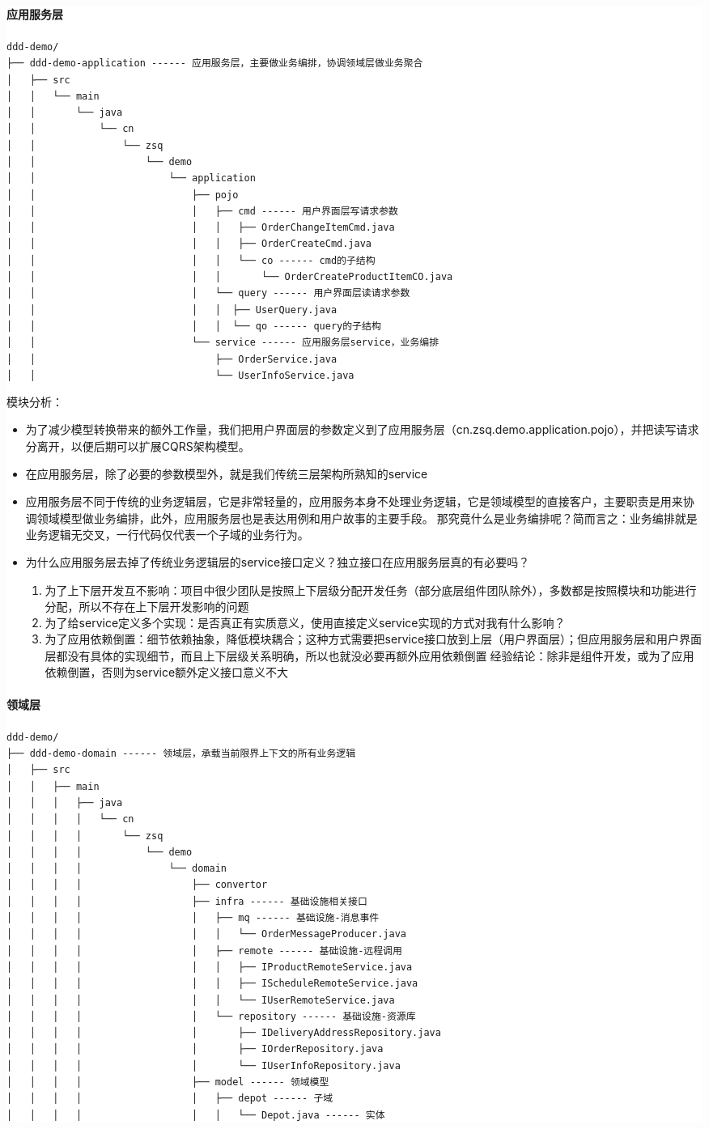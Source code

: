 
#### 应用服务层
```
ddd-demo/
├── ddd-demo-application ------ 应用服务层，主要做业务编排，协调领域层做业务聚合
│   ├── src
│   │   └── main
│   │       └── java
│   │           └── cn
│   │               └── zsq
│   │                   └── demo
│   │                       └── application
│   │                           ├── pojo
│   │                           │   ├── cmd ------ 用户界面层写请求参数
│   │                           │   │   ├── OrderChangeItemCmd.java
│   │                           │   │   ├── OrderCreateCmd.java
│   │                           │   │   └── co ------ cmd的子结构
│   │                           │   │       └── OrderCreateProductItemCO.java
│   │                           │   └── query ------ 用户界面层读请求参数
│   │                           │   │  ├── UserQuery.java
│   │                           │   │  └── qo ------ query的子结构
│   │                           └── service ------ 应用服务层service，业务编排
│   │                               ├── OrderService.java
│   │                               └── UserInfoService.java
```

模块分析：
- 为了减少模型转换带来的额外工作量，我们把用户界面层的参数定义到了应用服务层（cn.zsq.demo.application.pojo），并把读写请求分离开，以便后期可以扩展CQRS架构模型。
- 在应用服务层，除了必要的参数模型外，就是我们传统三层架构所熟知的service
- 应用服务层不同于传统的业务逻辑层，它是非常轻量的，应用服务本身不处理业务逻辑，它是领域模型的直接客户，主要职责是用来协调领域模型做业务编排，此外，应用服务层也是表达用例和用户故事的主要手段。
  那究竟什么是业务编排呢？简而言之：业务编排就是业务逻辑无交叉，一行代码仅代表一个子域的业务行为。

- 为什么应用服务层去掉了传统业务逻辑层的service接口定义？独立接口在应用服务层真的有必要吗？
    1. 为了上下层开发互不影响：项目中很少团队是按照上下层级分配开发任务（部分底层组件团队除外），多数都是按照模块和功能进行分配，所以不存在上下层开发影响的问题
    2. 为了给service定义多个实现：是否真正有实质意义，使用直接定义service实现的方式对我有什么影响？
    3. 为了应用依赖倒置：细节依赖抽象，降低模块耦合；这种方式需要把service接口放到上层（用户界面层）；但应用服务层和用户界面层都没有具体的实现细节，而且上下层级关系明确，所以也就没必要再额外应用依赖倒置
       经验结论：除非是组件开发，或为了应用依赖倒置，否则为service额外定义接口意义不大

#### 领域层
```
ddd-demo/
├── ddd-demo-domain ------ 领域层，承载当前限界上下文的所有业务逻辑
│   ├── src
│   │   ├── main
│   │   │   ├── java
│   │   │   │   └── cn
│   │   │   │       └── zsq
│   │   │   │           └── demo
│   │   │   │               └── domain
│   │   │   │                   ├── convertor
│   │   │   │                   ├── infra ------ 基础设施相关接口
│   │   │   │                   │   ├── mq ------ 基础设施-消息事件
│   │   │   │                   │   │   └── OrderMessageProducer.java
│   │   │   │                   │   ├── remote ------ 基础设施-远程调用
│   │   │   │                   │   │   ├── IProductRemoteService.java
│   │   │   │                   │   │   ├── IScheduleRemoteService.java
│   │   │   │                   │   │   └── IUserRemoteService.java
│   │   │   │                   │   └── repository ------ 基础设施-资源库
│   │   │   │                   │       ├── IDeliveryAddressRepository.java
│   │   │   │                   │       ├── IOrderRepository.java
│   │   │   │                   │       └── IUserInfoRepository.java
│   │   │   │                   ├── model ------ 领域模型
│   │   │   │                   │   ├── depot ------ 子域
│   │   │   │                   │   │   └── Depot.java ------ 实体
```